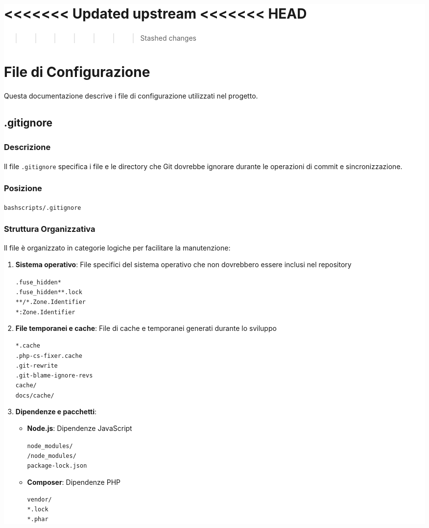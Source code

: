 <<<<<<< Updated upstream
<<<<<<< HEAD
=======
>>>>>>> Stashed changes
# File di Configurazione

Questa documentazione descrive i file di configurazione utilizzati nel progetto.

## .gitignore

### Descrizione
Il file `.gitignore` specifica i file e le directory che Git dovrebbe ignorare durante le operazioni di commit e sincronizzazione.

### Posizione
```
bashscripts/.gitignore
```

### Struttura Organizzativa
Il file è organizzato in categorie logiche per facilitare la manutenzione:

1. **Sistema operativo**: File specifici del sistema operativo che non dovrebbero essere inclusi nel repository
   ```
   .fuse_hidden*
   .fuse_hidden**.lock
   **/*.Zone.Identifier
   *:Zone.Identifier
   ```

2. **File temporanei e cache**: File di cache e temporanei generati durante lo sviluppo
   ```
   *.cache
   .php-cs-fixer.cache
   .git-rewrite
   .git-blame-ignore-revs
   cache/
   docs/cache/
   ```

3. **Dipendenze e pacchetti**:
   - **Node.js**: Dipendenze JavaScript
     ```
     node_modules/
     /node_modules/
     package-lock.json
     ```
   - **Composer**: Dipendenze PHP
     ```
     vendor/
     *.lock
     *.phar
     ```
